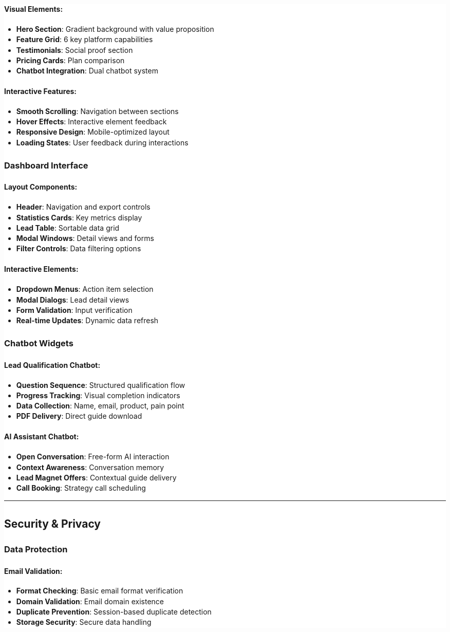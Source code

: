 #### Visual Elements:
- **Hero Section**: Gradient background with value proposition
- **Feature Grid**: 6 key platform capabilities
- **Testimonials**: Social proof section
- **Pricing Cards**: Plan comparison
- **Chatbot Integration**: Dual chatbot system

#### Interactive Features:
- **Smooth Scrolling**: Navigation between sections
- **Hover Effects**: Interactive element feedback
- **Responsive Design**: Mobile-optimized layout
- **Loading States**: User feedback during interactions

### Dashboard Interface

#### Layout Components:
- **Header**: Navigation and export controls
- **Statistics Cards**: Key metrics display
- **Lead Table**: Sortable data grid
- **Modal Windows**: Detail views and forms
- **Filter Controls**: Data filtering options

#### Interactive Elements:
- **Dropdown Menus**: Action item selection
- **Modal Dialogs**: Lead detail views
- **Form Validation**: Input verification
- **Real-time Updates**: Dynamic data refresh

### Chatbot Widgets

#### Lead Qualification Chatbot:
- **Question Sequence**: Structured qualification flow
- **Progress Tracking**: Visual completion indicators
- **Data Collection**: Name, email, product, pain point
- **PDF Delivery**: Direct guide download

#### AI Assistant Chatbot:
- **Open Conversation**: Free-form AI interaction
- **Context Awareness**: Conversation memory
- **Lead Magnet Offers**: Contextual guide delivery
- **Call Booking**: Strategy call scheduling

---

## Security & Privacy

### Data Protection

#### Email Validation:
- **Format Checking**: Basic email format verification
- **Domain Validation**: Email domain existence
- **Duplicate Prevention**: Session-based duplicate detection
- **Storage Security**: Secure data handling
